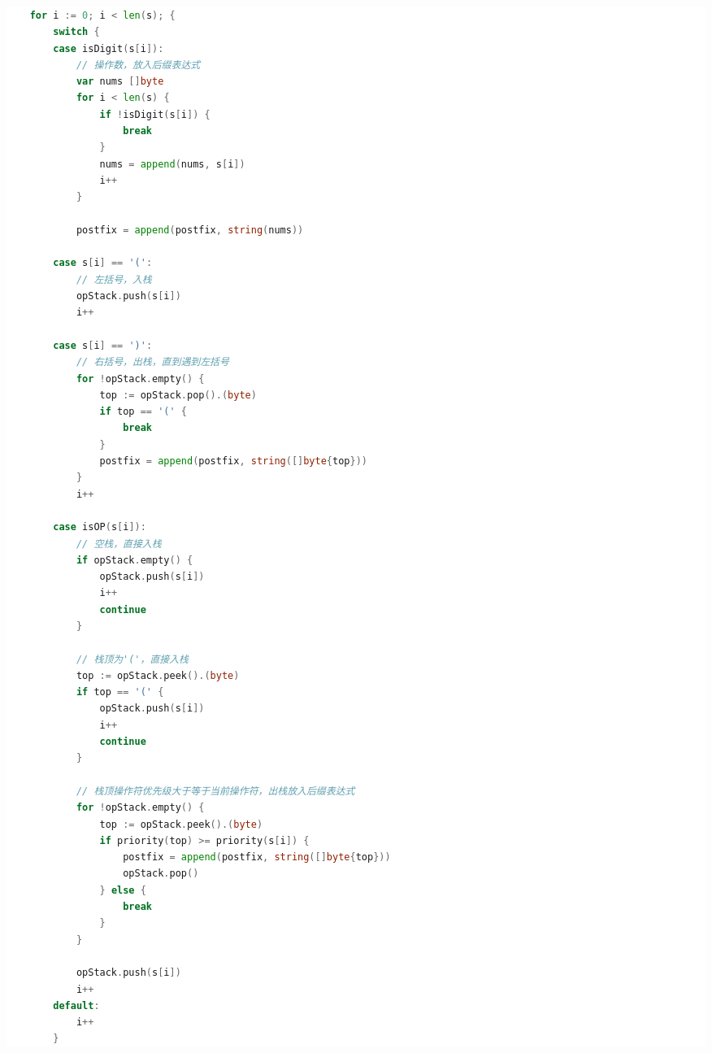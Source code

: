 ```go
	for i := 0; i < len(s); {
		switch {
		case isDigit(s[i]):
			// 操作数，放入后缀表达式
			var nums []byte
			for i < len(s) {
				if !isDigit(s[i]) {
					break
				}
				nums = append(nums, s[i])
				i++
			}

			postfix = append(postfix, string(nums))

		case s[i] == '(':
			// 左括号，入栈
			opStack.push(s[i])
			i++

		case s[i] == ')':
			// 右括号，出栈，直到遇到左括号
			for !opStack.empty() {
				top := opStack.pop().(byte)
				if top == '(' {
					break
				}
				postfix = append(postfix, string([]byte{top}))
			}
			i++

		case isOP(s[i]):
			// 空栈，直接入栈
			if opStack.empty() {
				opStack.push(s[i])
				i++
				continue
			}

			// 栈顶为'('，直接入栈
			top := opStack.peek().(byte)
			if top == '(' {
				opStack.push(s[i])
				i++
				continue
			}

			// 栈顶操作符优先级大于等于当前操作符，出栈放入后缀表达式
			for !opStack.empty() {
				top := opStack.peek().(byte)
				if priority(top) >= priority(s[i]) {
					postfix = append(postfix, string([]byte{top}))
					opStack.pop()
				} else {
					break
				}
			}

			opStack.push(s[i])
			i++
		default:
			i++
		}
```